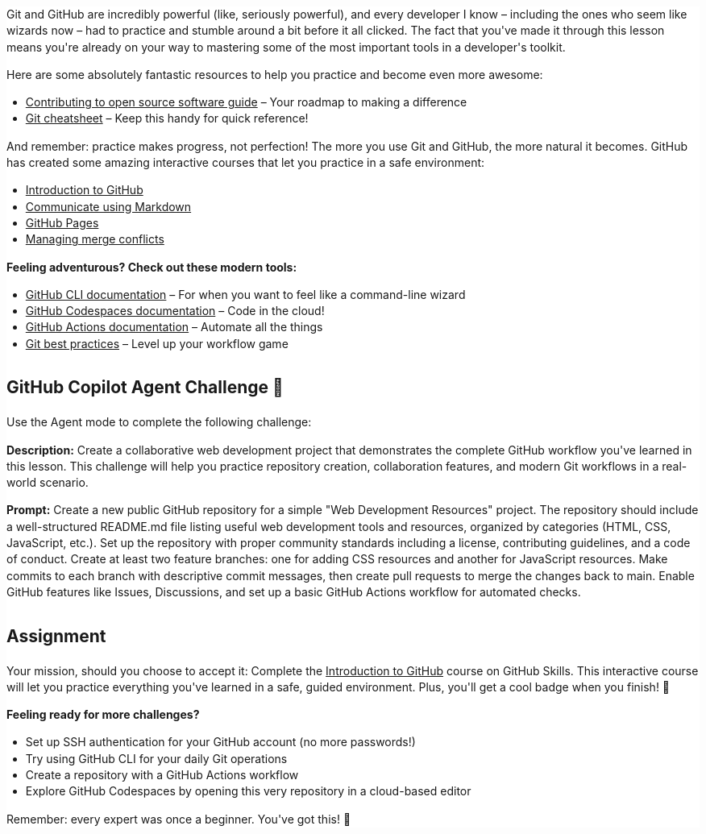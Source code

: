 Git and GitHub are incredibly powerful (like, seriously powerful), and every developer I know – including the ones who seem like wizards now – had to practice and stumble around a bit before it all clicked. The fact that you've made it through this lesson means you're already on your way to mastering some of the most important tools in a developer's toolkit.

Here are some absolutely fantastic resources to help you practice and become even more awesome:

- [Contributing to open source software guide](https://opensource.guide/how-to-contribute/#how-to-submit-a-contribution) – Your roadmap to making a difference
- [Git cheatsheet](https://training.github.com/downloads/github-git-cheat-sheet/) – Keep this handy for quick reference!

And remember: practice makes progress, not perfection! The more you use Git and GitHub, the more natural it becomes. GitHub has created some amazing interactive courses that let you practice in a safe environment:

- [Introduction to GitHub](https://github.com/skills/introduction-to-github)
- [Communicate using Markdown](https://github.com/skills/communicate-using-markdown)  
- [GitHub Pages](https://github.com/skills/github-pages)
- [Managing merge conflicts](https://github.com/skills/resolve-merge-conflicts)

**Feeling adventurous? Check out these modern tools:**
- [GitHub CLI documentation](https://cli.github.com/manual/) – For when you want to feel like a command-line wizard
- [GitHub Codespaces documentation](https://docs.github.com/en/codespaces) – Code in the cloud!
- [GitHub Actions documentation](https://docs.github.com/en/actions) – Automate all the things
- [Git best practices](https://www.atlassian.com/git/tutorials/comparing-workflows) – Level up your workflow game 

## GitHub Copilot Agent Challenge 🚀

Use the Agent mode to complete the following challenge:

**Description:** Create a collaborative web development project that demonstrates the complete GitHub workflow you've learned in this lesson. This challenge will help you practice repository creation, collaboration features, and modern Git workflows in a real-world scenario.

**Prompt:** Create a new public GitHub repository for a simple "Web Development Resources" project. The repository should include a well-structured README.md file listing useful web development tools and resources, organized by categories (HTML, CSS, JavaScript, etc.). Set up the repository with proper community standards including a license, contributing guidelines, and a code of conduct. Create at least two feature branches: one for adding CSS resources and another for JavaScript resources. Make commits to each branch with descriptive commit messages, then create pull requests to merge the changes back to main. Enable GitHub features like Issues, Discussions, and set up a basic GitHub Actions workflow for automated checks.

## Assignment 

Your mission, should you choose to accept it: Complete the [Introduction to GitHub](https://github.com/skills/introduction-to-github) course on GitHub Skills. This interactive course will let you practice everything you've learned in a safe, guided environment. Plus, you'll get a cool badge when you finish! 🏅

**Feeling ready for more challenges?**
- Set up SSH authentication for your GitHub account (no more passwords!)
- Try using GitHub CLI for your daily Git operations
- Create a repository with a GitHub Actions workflow
- Explore GitHub Codespaces by opening this very repository in a cloud-based editor

Remember: every expert was once a beginner. You've got this! 💪
